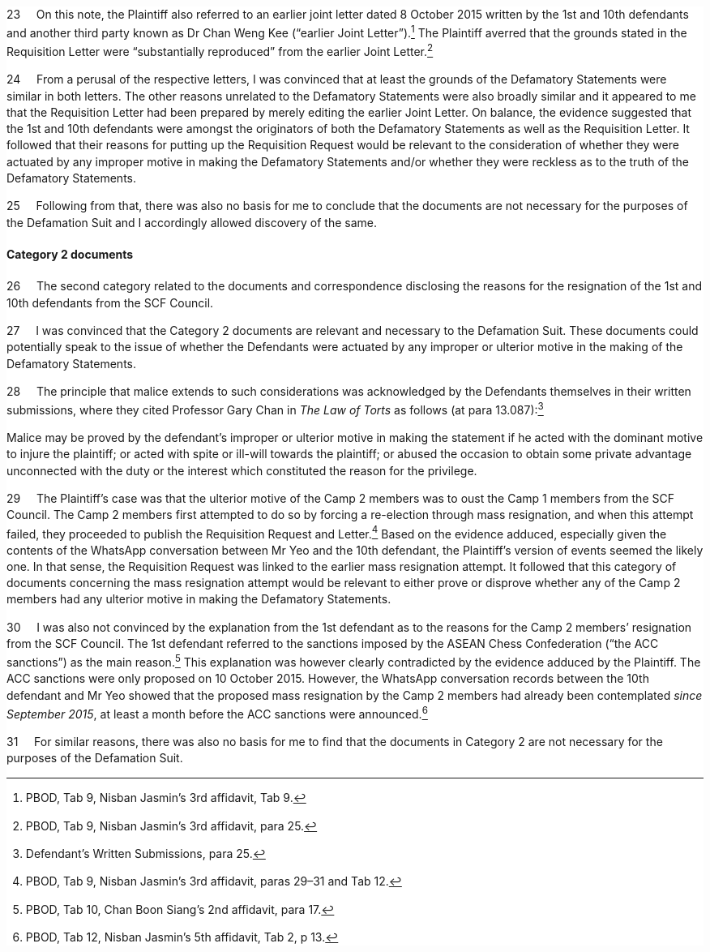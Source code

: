 23     On this note, the Plaintiff also referred to an earlier joint letter dated 8 October 2015 written by the 1st and 10th defendants and another third party known as Dr Chan Weng Kee (“earlier Joint Letter”).[^10] The Plaintiff averred that the grounds stated in the Requisition Letter were “substantially reproduced” from the earlier Joint Letter.[^11]

24     From a perusal of the respective letters, I was convinced that at least the grounds of the Defamatory Statements were similar in both letters. The other reasons unrelated to the Defamatory Statements were also broadly similar and it appeared to me that the Requisition Letter had been prepared by merely editing the earlier Joint Letter. On balance, the evidence suggested that the 1st and 10th defendants were amongst the originators of both the Defamatory Statements as well as the Requisition Letter. It followed that their reasons for putting up the Requisition Request would be relevant to the consideration of whether they were actuated by any improper motive in making the Defamatory Statements and/or whether they were reckless as to the truth of the Defamatory Statements.

25     Following from that, there was also no basis for me to conclude that the documents are not necessary for the purposes of the Defamation Suit and I accordingly allowed discovery of the same.

#### Category 2 documents

26     The second category related to the documents and correspondence disclosing the reasons for the resignation of the 1st and 10th defendants from the SCF Council.

27     I was convinced that the Category 2 documents are relevant and necessary to the Defamation Suit. These documents could potentially speak to the issue of whether the Defendants were actuated by any improper or ulterior motive in the making of the Defamatory Statements.

28     The principle that malice extends to such considerations was acknowledged by the Defendants themselves in their written submissions, where they cited Professor Gary Chan in _The Law of Torts_ as follows (at para 13.087):[^12]

Malice may be proved by the defendant’s improper or ulterior motive in making the statement if he acted with the dominant motive to injure the plaintiff; or acted with spite or ill-will towards the plaintiff; or abused the occasion to obtain some private advantage unconnected with the duty or the interest which constituted the reason for the privilege.

29     The Plaintiff’s case was that the ulterior motive of the Camp 2 members was to oust the Camp 1 members from the SCF Council. The Camp 2 members first attempted to do so by forcing a re-election through mass resignation, and when this attempt failed, they proceeded to publish the Requisition Request and Letter.[^13] Based on the evidence adduced, especially given the contents of the WhatsApp conversation between Mr Yeo and the 10th defendant, the Plaintiff’s version of events seemed the likely one. In that sense, the Requisition Request was linked to the earlier mass resignation attempt. It followed that this category of documents concerning the mass resignation attempt would be relevant to either prove or disprove whether any of the Camp 2 members had any ulterior motive in making the Defamatory Statements.

30     I was also not convinced by the explanation from the 1st defendant as to the reasons for the Camp 2 members’ resignation from the SCF Council. The 1st defendant referred to the sanctions imposed by the ASEAN Chess Confederation (“the ACC sanctions”) as the main reason.[^14] This explanation was however clearly contradicted by the evidence adduced by the Plaintiff. The ACC sanctions were only proposed on 10 October 2015. However, the WhatsApp conversation records between the 10th defendant and Mr Yeo showed that the proposed mass resignation by the Camp 2 members had already been contemplated _since September 2015_, at least a month before the ACC sanctions were announced.[^15]

31     For similar reasons, there was also no basis for me to find that the documents in Category 2 are not necessary for the purposes of the Defamation Suit.


[^1]: Plaintiff’s Bundle of Documents (“PBOD”), Tab 9, Nisban Jasmin’s 3rd affidavit, para 1.
[^2]: PBOD, Tab 5, paras 28-29 and 33–34.
[^3]: PBOD, Tab 8, Schedule.
[^4]: PBOD, Tab 9, Nisban Jasmin’s 3rd affidavit, para 23.
[^5]: PBOD, Tab 9, Nisban Jasmin’s 3rd affidavit, paras 29–31.
[^6]: PBOD, Tab 10, Chan Boon Siang’s 2nd affidavit, para 13.
[^7]: PBOD, Tab 5.
[^8]: PBOD, Tab 5, paras 28–34.
[^9]: PBOD, Tab 12, Nisban Jasmin’s 5th affidavit, paras 8–15.
[^10]: PBOD, Tab 9, Nisban Jasmin’s 3rd affidavit, Tab 9.
[^11]: PBOD, Tab 9, Nisban Jasmin’s 3rd affidavit, para 25.
[^12]: Defendant’s Written Submissions, para 25.
[^13]: PBOD, Tab 9, Nisban Jasmin’s 3rd affidavit, paras 29–31 and Tab 12.
[^14]: PBOD, Tab 10, Chan Boon Siang’s 2nd affidavit, para 17.
[^15]: PBOD, Tab 12, Nisban Jasmin’s 5th affidavit, Tab 2, p 13.